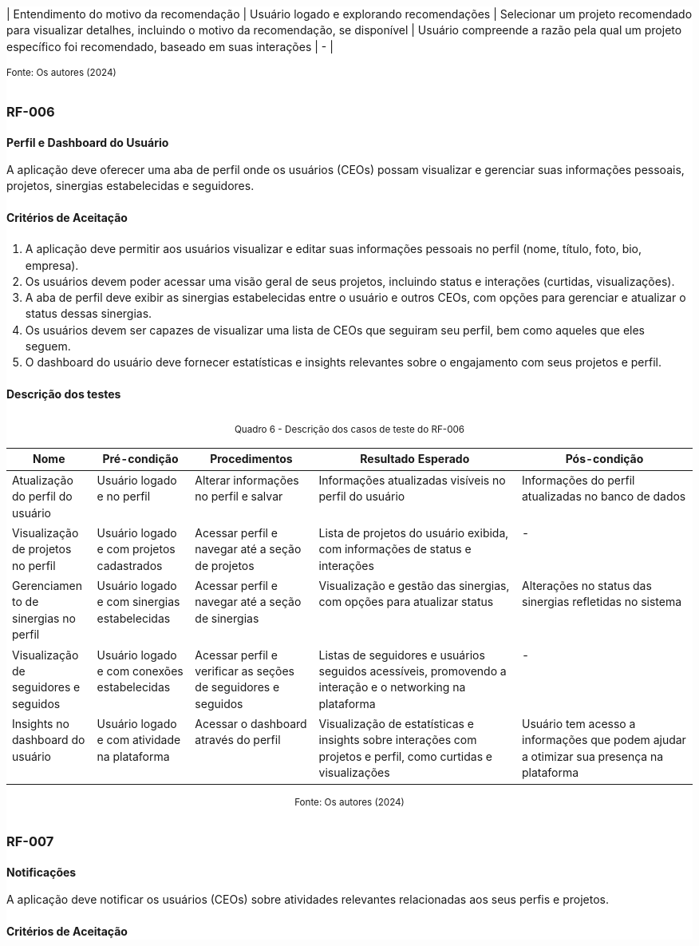| Entendimento do motivo da recomendação                  | Usuário logado e explorando recomendações              | Selecionar um projeto recomendado para visualizar detalhes, incluindo o motivo da recomendação, se disponível | Usuário compreende a razão pela qual um projeto específico foi recomendado, baseado em suas interações | -                                                                                              |

<sup>Fonte: Os autores (2024)</sup>

</div>

### RF-006

**Perfil e Dashboard do Usuário**

A aplicação deve oferecer uma aba de perfil onde os usuários (CEOs) possam visualizar e gerenciar suas informações pessoais, projetos, sinergias estabelecidas e seguidores.

#### Critérios de Aceitação

1. A aplicação deve permitir aos usuários visualizar e editar suas informações pessoais no perfil (nome, título, foto, bio, empresa).
2. Os usuários devem poder acessar uma visão geral de seus projetos, incluindo status e interações (curtidas, visualizações).
3. A aba de perfil deve exibir as sinergias estabelecidas entre o usuário e outros CEOs, com opções para gerenciar e atualizar o status dessas sinergias.
4. Os usuários devem ser capazes de visualizar uma lista de CEOs que seguiram seu perfil, bem como aqueles que eles seguem.
5. O dashboard do usuário deve fornecer estatísticas e insights relevantes sobre o engajamento com seus projetos e perfil.

#### Descrição dos testes

<div align="center">
   <sub>Quadro 6 - Descrição dos casos de teste do RF-006</sub>


| Nome                                    | Pré-condição                               | Procedimentos                                                   | Resultado Esperado                                                                                                   | Pós-condição                                                                             |
| ----------------------------------------- | ----------------------------------------------- | ----------------------------------------------------------------- | ---------------------------------------------------------------------------------------------------------------------- | --------------------------------------------------------------------------------------------- |
| Atualização do perfil do usuário     | Usuário logado e no perfil                   | Alterar informações no perfil e salvar                        | Informações atualizadas visíveis no perfil do usuário                                                            | Informações do perfil atualizadas no banco de dados                                       |
| Visualização de projetos no perfil    | Usuário logado e com projetos cadastrados    | Acessar perfil e navegar até a seção de projetos             | Lista de projetos do usuário exibida, com informações de status e interações                                    | -                                                                                           |
| Gerenciamento de sinergias no perfil    | Usuário logado e com sinergias estabelecidas | Acessar perfil e navegar até a seção de sinergias            | Visualização e gestão das sinergias, com opções para atualizar status                                           | Alterações no status das sinergias refletidas no sistema                                  |
| Visualização de seguidores e seguidos | Usuário logado e com conexões estabelecidas | Acessar perfil e verificar as seções de seguidores e seguidos | Listas de seguidores e usuários seguidos acessíveis, promovendo a interação e o networking na plataforma         | -                                                                                           |
| Insights no dashboard do usuário       | Usuário logado e com atividade na plataforma | Acessar o dashboard através do perfil                          | Visualização de estatísticas e insights sobre interações com projetos e perfil, como curtidas e visualizações | Usuário tem acesso a informações que podem ajudar a otimizar sua presença na plataforma |

<sup>Fonte: Os autores (2024)</sup>

</div>

### RF-007

**Notificações**

A aplicação deve notificar os usuários (CEOs) sobre atividades relevantes relacionadas aos seus perfis e projetos.

#### Critérios de Aceitação
